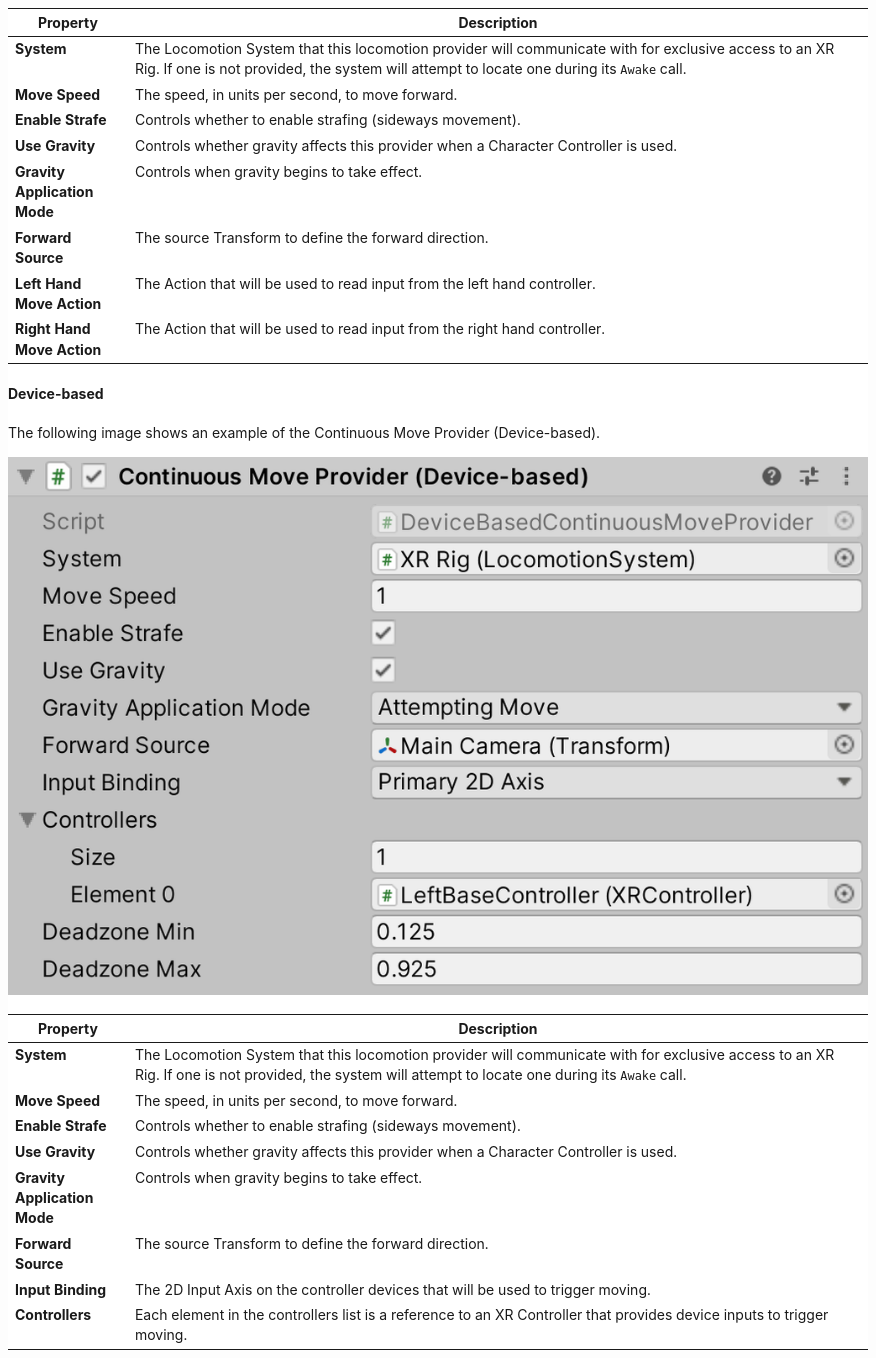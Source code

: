 |**Property**|**Description**|
|---|---|
|**System**|The Locomotion System that this locomotion provider will communicate with for exclusive access to an XR Rig. If one is not provided, the system will attempt to locate one during its `Awake` call.|
|**Move Speed**|The speed, in units per second, to move forward.|
|**Enable Strafe**|Controls whether to enable strafing (sideways movement).|
|**Use Gravity**|Controls whether gravity affects this provider when a Character Controller is used.|
|**Gravity Application Mode**|Controls when gravity begins to take effect.|
|**Forward Source**|The source Transform to define the forward direction.|
|**Left Hand Move Action**|The Action that will be used to read input from the left hand controller.|
|**Right Hand Move Action**|The Action that will be used to read input from the right hand controller.|

#### Device-based

The following image shows an example of the Continuous Move Provider (Device-based).

![continuous-move-provider-device-based](images/continuous-move-provider-device-based.png)

|**Property**|**Description**|
|---|---|
|**System**|The Locomotion System that this locomotion provider will communicate with for exclusive access to an XR Rig. If one is not provided, the system will attempt to locate one during its `Awake` call.|
|**Move Speed**|The speed, in units per second, to move forward.|
|**Enable Strafe**|Controls whether to enable strafing (sideways movement).|
|**Use Gravity**|Controls whether gravity affects this provider when a Character Controller is used.|
|**Gravity Application Mode**|Controls when gravity begins to take effect.|
|**Forward Source**|The source Transform to define the forward direction.|
|**Input Binding**|The 2D Input Axis on the controller devices that will be used to trigger moving.|
|**Controllers**|Each element in the controllers list is a reference to an XR Controller that provides device inputs to trigger moving.|